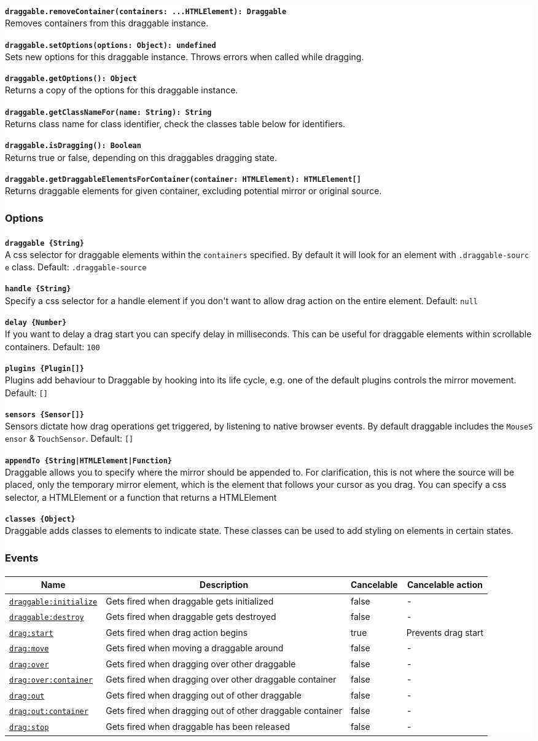 **`draggable.removeContainer(containers: ...HTMLElement): Draggable`**  
Removes containers from this draggable instance.

**`draggable.setOptions(options: Object): undefined`**  
Sets new options for this draggable instance. Throws errors when called while dragging.

**`draggable.getOptions(): Object`**  
Returns a copy of the options for this draggable instance.

**`draggable.getClassNameFor(name: String): String`**  
Returns class name for class identifier, check the classes table below for identifiers.

**`draggable.isDragging(): Boolean`**  
Returns true or false, depending on this draggables dragging state.

**`draggable.getDraggableElementsForContainer(container: HTMLElement): HTMLElement[]`**  
Returns draggable elements for given container, excluding potential mirror or original source.

### Options

**`draggable {String}`**  
A css selector for draggable elements within the `containers` specified. By default it will
look for an element with `.draggable-source` class. Default: `.draggable-source`

**`handle {String}`**  
Specify a css selector for a handle element if you don't want to allow drag action
on the entire element. Default: `null`

**`delay {Number}`**  
If you want to delay a drag start you can specify delay in milliseconds. This can be useful
for draggable elements within scrollable containers. Default: `100`

**`plugins {Plugin[]}`**  
Plugins add behaviour to Draggable by hooking into its life cycle, e.g. one of the default
plugins controls the mirror movement. Default: `[]`

**`sensors {Sensor[]}`**  
Sensors dictate how drag operations get triggered, by listening to native browser events.
By default draggable includes the `MouseSensor` & `TouchSensor`. Default: `[]`

**`appendTo {String|HTMLElement|Function}`**  
Draggable allows you to specify where the mirror should be appended to. For clarification, this is not where the source will be placed, only the temporary mirror element, which is the element that follows your cursor as you drag. You can specify a css selector, a HTMLElement or a function that returns a HTMLElement

**`classes {Object}`**  
Draggable adds classes to elements to indicate state. These classes can be used to add styling
on elements in certain states.

### Events

| Name                                       | Description                                               | Cancelable | Cancelable action        |
| ------------------------------------------ | --------------------------------------------------------- | ---------- | ------------------------ |
| [`draggable:initialize`][draggableinit]    | Gets fired when draggable gets initialized                | false      | -                        |
| [`draggable:destroy`][draggabledest]       | Gets fired when draggable gets destroyed                  | false      | -                        |
| [`drag:start`][dragstart]                  | Gets fired when drag action begins                        | true       | Prevents drag start      |
| [`drag:move`][dragmove]                    | Gets fired when moving a draggable around                 | false      | -                        |
| [`drag:over`][dragover]                    | Gets fired when dragging over other draggable             | false      | -                        |
| [`drag:over:container`][dragovercontainer] | Gets fired when dragging over other draggable container   | false      | -                        |
| [`drag:out`][dragout]                      | Gets fired when dragging out of other draggable           | false      | -                        |
| [`drag:out:container`][dragoutcontainer]   | Gets fired when dragging out of other draggable container | false      | -                        |
| [`drag:stop`][dragstop]                    | Gets fired when draggable has been released               | false      | -                        |

[draggableinit]: DraggableEvent#draggableinitializedevent
[draggabledest]: DraggableEvent#draggabledestroydevent
[dragstart]: DragEvent#dragstartevent
[dragmove]: DragEvent#dragmoveevent
[dragover]: DragEvent#dragoverevent
[dragovercontainer]: DragEvent#dragovercontainer
[dragout]: DragEvent#dragoutevent
[dragoutcontainer]: DragEvent#dragoutcontainerevent
[dragstop]: DragEvent#dragstopevent
[dragpressure]: DragEvent#dragpressureevent
[mirrorcreate]: MirrorEvent#mirrorcreateevent
[mirrorcreated]: MirrorEvent#mirrorcreatedevent
[mirrorattached]: MirrorEvent#mirrorattachedevent
[mirrormove]: MirrorEvent#mirrormoveevent
[mirrordestroy]: MirrorEvent#mirrordestroyevent